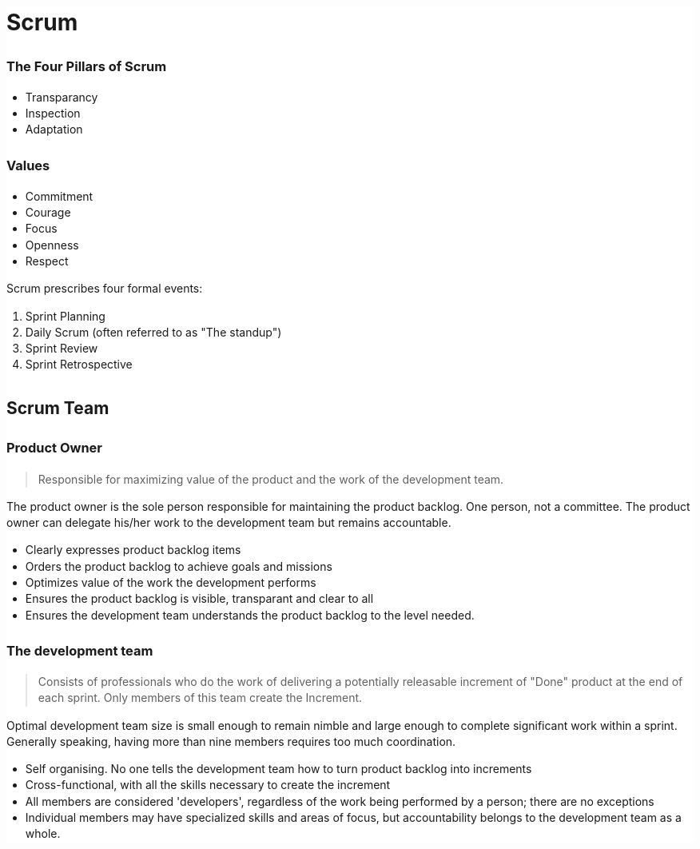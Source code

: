 # Scrum

### The Four Pillars of Scrum
* Transparancy
* Inspection
* Adaptation

### Values

* Commitment
* Courage
* Focus
* Openness
* Respect

Scrum prescribes four formal events:
1. Sprint Planning
1. Daily Scrum (often referred to as "The standup")
1. Sprint Review
1. Sprint Retrospective

## Scrum Team

### Product Owner
> Responsible for maximizing value of the product and the work of the development team.

The product owner is the sole person responsible for maintaining the product backlog.
One person, not a committee. The product owner can delegate his/her work to the development team
but remains accountable.

* Clearly expresses product backlog items
* Orders the product backlog to achieve goals and missions
* Optimizes value of the work the development performs
* Ensures the product backlog is visible, transparant and clear to all
* Ensures the development team understands the product backlog to the level needed.

### The development team
> Consists of professionals who do the work of delivering a potentially releasable increment of "Done" product at the end of each sprint. Only members of this team create the Increment.

Optimal development team size is small enough to remain nimble and large enough to complete significant work within a sprint.
Generally speaking, having more than nine members requires too much coordination.

* Self organising. No one tells the development team how to turn product backlog into increments
* Cross-functional, with all the skills necessary to create the increment
* All members are considered 'developers', regardless of the work being performed by a person; there are no exceptions
* Individual members may have specialized skills and areas of focus, but accountability belongs to the development team as a whole.

